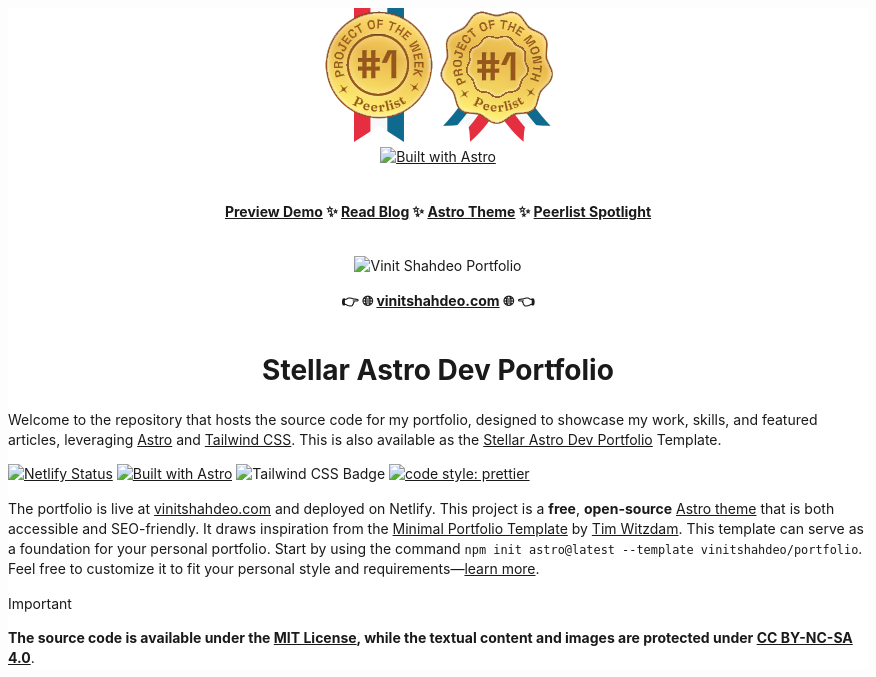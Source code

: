 <div align="center">
    <a href="https://peerlist.io/vinitshahdeo/project/stellar-astro-dev-portfolio"><img src="./.assets/winner.svg"></a>
    <a href="https://peerlist.io/vinitshahdeo/project/stellar-astro-dev-portfolio"><img src="./.assets/peerlist-spotlight-winner.svg"></a>
    <br/>
     <a href="https://astro.build/themes/details/stellar-astro-dev-portfolio"><img src="https://astro.badg.es/v2/built-with-astro/medium.svg" alt="Built with Astro" width="240" height="40"></a><br/><br/>
    <p align="center"><strong><a href="https://vinitshahdeo.com/">Preview Demo</a>  ✨  <a href="https://vinitshahdeo.dev/create-stellar-developer-portfolio-astro-tailwind-css">Read Blog</a>  ✨  <a href="https://astro.build/themes/details/stellar-astro-dev-portfolio">Astro Theme</a>  ✨  <a href="https://peerlist.io/vinitshahdeo/project/stellar-astro-dev-portfolio">Peerlist Spotlight</a></strong></p><br/>
    <img src="./.assets/covers/stellar-dev-astro-portfolio.jpg" alt="Vinit Shahdeo Portfolio" />
    <p><strong>👉 🌐 <a href="https://vinitshahdeo.com/">vinitshahdeo.com</a> 🌐 👈</strong></p>
    <h1 align="center">Stellar Astro Dev Portfolio</h1>
</div>

Welcome to the repository that hosts the source code for my portfolio, designed to showcase my work, skills, and featured articles, leveraging [Astro](https://astro.build/) and [Tailwind CSS](https://tailwindcss.com/). This is also available as the [Stellar Astro Dev Portfolio](https://astro.build/themes/details/stellar-astro-dev-portfolio) Template.

[![Netlify Status](https://api.netlify.com/api/v1/badges/c4d43738-02ac-4a8d-9e64-7137bab31be8/deploy-status)](https://app.netlify.com/sites/vinitshahdeo/deploys) [![Built with Astro](https://astro.badg.es/v2/built-with-astro/tiny.svg)](https://astro.build/themes/details/stellar-astro-dev-portfolio) ![Tailwind CSS Badge](https://img.shields.io/badge/Tailwind%20CSS-06B6D4?logo=tailwindcss&logoColor=fff&style=flat) [![code style: prettier](https://img.shields.io/badge/code_style-prettier-ff69b4.svg?style=flat&logo=prettier)](https://github.com/prettier/prettier)

The portfolio is live at [vinitshahdeo.com](https://vinitshahdeo.com) and deployed on Netlify. This project is a **free**, **open-source** [Astro theme](https://astro.build/themes/details/stellar-astro-dev-portfolio) that is both accessible and SEO-friendly. It draws inspiration from the [Minimal Portfolio Template](https://astro.build/themes/details/minimal-portfolio-template/) by [Tim Witzdam](https://github.com/TimWitzdam). This template can serve as a foundation for your personal portfolio. Start by using the command `npm init astro@latest --template vinitshahdeo/portfolio`. Feel free to customize it to fit your personal style and requirements—[learn more](https://vinitshahdeo.dev/create-stellar-developer-portfolio-astro-tailwind-css).

> [!IMPORTANT]
> **The source code is available under the [MIT License](./LICENSE), while the textual content and images are protected under [CC BY-NC-SA 4.0](https://creativecommons.org/licenses/by-nc-sa/4.0/)**.
